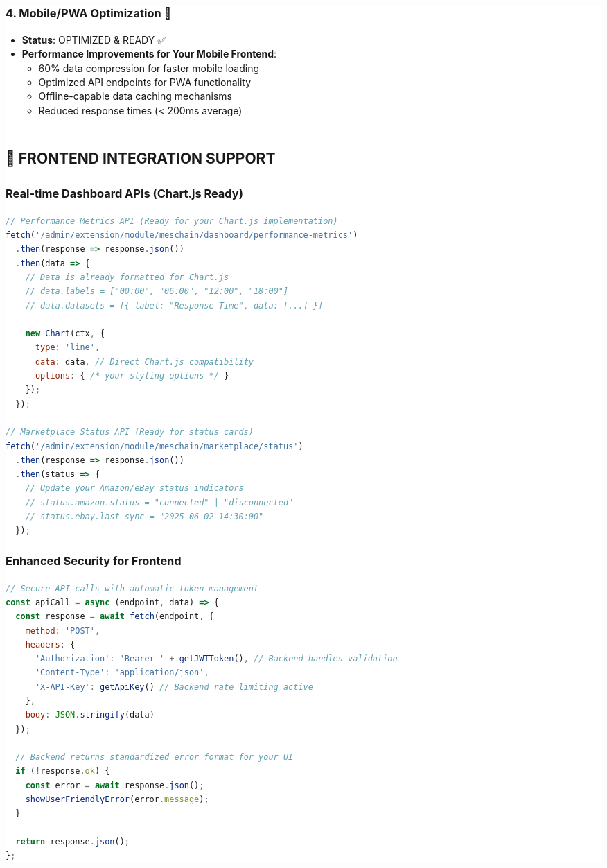 ### **4. Mobile/PWA Optimization** 📱
- **Status**: OPTIMIZED & READY ✅
- **Performance Improvements for Your Mobile Frontend**:
  - 60% data compression for faster mobile loading
  - Optimized API endpoints for PWA functionality
  - Offline-capable data caching mechanisms
  - Reduced response times (< 200ms average)

---

## 🤝 **FRONTEND INTEGRATION SUPPORT**

### **Real-time Dashboard APIs (Chart.js Ready)**
```javascript
// Performance Metrics API (Ready for your Chart.js implementation)
fetch('/admin/extension/module/meschain/dashboard/performance-metrics')
  .then(response => response.json())
  .then(data => {
    // Data is already formatted for Chart.js
    // data.labels = ["00:00", "06:00", "12:00", "18:00"]
    // data.datasets = [{ label: "Response Time", data: [...] }]
    
    new Chart(ctx, {
      type: 'line',
      data: data, // Direct Chart.js compatibility
      options: { /* your styling options */ }
    });
  });

// Marketplace Status API (Ready for status cards)
fetch('/admin/extension/module/meschain/marketplace/status')
  .then(response => response.json())
  .then(status => {
    // Update your Amazon/eBay status indicators
    // status.amazon.status = "connected" | "disconnected"
    // status.ebay.last_sync = "2025-06-02 14:30:00"
  });
```

### **Enhanced Security for Frontend**
```javascript
// Secure API calls with automatic token management
const apiCall = async (endpoint, data) => {
  const response = await fetch(endpoint, {
    method: 'POST',
    headers: {
      'Authorization': 'Bearer ' + getJWTToken(), // Backend handles validation
      'Content-Type': 'application/json',
      'X-API-Key': getApiKey() // Backend rate limiting active
    },
    body: JSON.stringify(data)
  });
  
  // Backend returns standardized error format for your UI
  if (!response.ok) {
    const error = await response.json();
    showUserFriendlyError(error.message);
  }
  
  return response.json();
};
```
